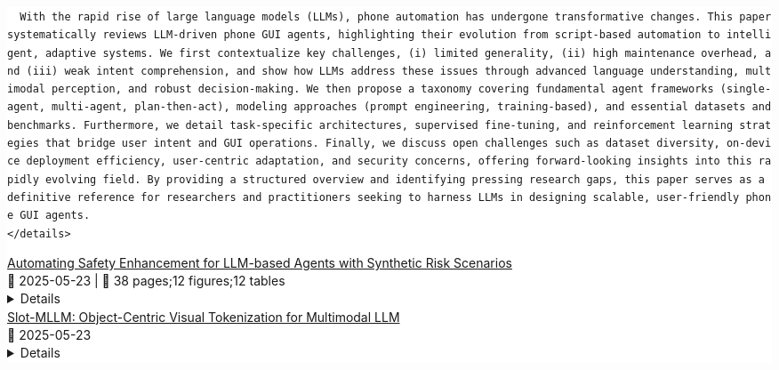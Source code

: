       With the rapid rise of large language models (LLMs), phone automation has undergone transformative changes. This paper systematically reviews LLM-driven phone GUI agents, highlighting their evolution from script-based automation to intelligent, adaptive systems. We first contextualize key challenges, (i) limited generality, (ii) high maintenance overhead, and (iii) weak intent comprehension, and show how LLMs address these issues through advanced language understanding, multimodal perception, and robust decision-making. We then propose a taxonomy covering fundamental agent frameworks (single-agent, multi-agent, plan-then-act), modeling approaches (prompt engineering, training-based), and essential datasets and benchmarks. Furthermore, we detail task-specific architectures, supervised fine-tuning, and reinforcement learning strategies that bridge user intent and GUI operations. Finally, we discuss open challenges such as dataset diversity, on-device deployment efficiency, user-centric adaptation, and security concerns, offering forward-looking insights into this rapidly evolving field. By providing a structured overview and identifying pressing research gaps, this paper serves as a definitive reference for researchers and practitioners seeking to harness LLMs in designing scalable, user-friendly phone GUI agents.
    </details>
</div>
<div class="paper-card">
    <div class="paper-title"><a href="http://arxiv.org/abs/2505.17735v1">Automating Safety Enhancement for LLM-based Agents with Synthetic Risk Scenarios</a></div>
    <div class="paper-meta">
      📅 2025-05-23
      | 💬 38 pages;12 figures;12 tables
    </div>
    <details class="paper-abstract">
      Large Language Model (LLM)-based agents are increasingly deployed in real-world applications such as "digital assistants, autonomous customer service, and decision-support systems", where their ability to "interact in multi-turn, tool-augmented environments" makes them indispensable. However, ensuring the safety of these agents remains a significant challenge due to the diverse and complex risks arising from dynamic user interactions, external tool usage, and the potential for unintended harmful behaviors. To address this critical issue, we propose AutoSafe, the first framework that systematically enhances agent safety through fully automated synthetic data generation. Concretely, 1) we introduce an open and extensible threat model, OTS, which formalizes how unsafe behaviors emerge from the interplay of user instructions, interaction contexts, and agent actions. This enables precise modeling of safety risks across diverse scenarios. 2) we develop a fully automated data generation pipeline that simulates unsafe user behaviors, applies self-reflective reasoning to generate safe responses, and constructs a large-scale, diverse, and high-quality safety training dataset-eliminating the need for hazardous real-world data collection. To evaluate the effectiveness of our framework, we design comprehensive experiments on both synthetic and real-world safety benchmarks. Results demonstrate that AutoSafe boosts safety scores by 45% on average and achieves a 28.91% improvement on real-world tasks, validating the generalization ability of our learned safety strategies. These results highlight the practical advancement and scalability of AutoSafe in building safer LLM-based agents for real-world deployment. We have released the project page at https://auto-safe.github.io/.
    </details>
</div>
<div class="paper-card">
    <div class="paper-title"><a href="http://arxiv.org/abs/2505.17726v1">Slot-MLLM: Object-Centric Visual Tokenization for Multimodal LLM</a></div>
    <div class="paper-meta">
      📅 2025-05-23
    </div>
    <details class="paper-abstract">